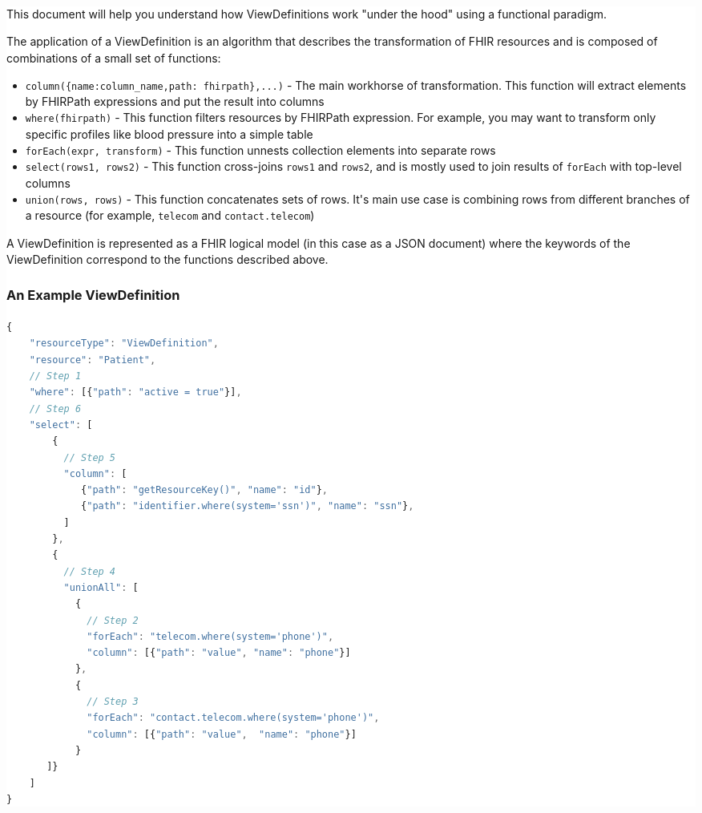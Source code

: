 This document will help you understand how ViewDefinitions work "under the hood"
using a functional paradigm.

The application of a ViewDefinition is an algorithm that describes the
transformation of FHIR resources and is composed of combinations of a small set
of functions:

-   `column({name:column_name,path: fhirpath},...)` - The main workhorse of
    transformation. This function will extract elements by FHIRPath expressions
    and put the result into columns
-   `where(fhirpath)` - This function filters resources by FHIRPath expression.
    For example, you may want to transform only specific profiles like blood
    pressure into a simple table
-   `forEach(expr, transform)` - This function unnests collection elements into
    separate rows
-   `select(rows1, rows2)` - This function cross-joins `rows1` and `rows2`, and is
    mostly used to join results of `forEach` with top-level columns
-   `union(rows, rows)` - This function concatenates sets of rows. It's main use
    case is combining rows from different branches of a resource (for example,
    `telecom` and `contact.telecom`)

A ViewDefinition is represented as a FHIR logical model (in this case as a JSON
document) where the keywords of the ViewDefinition correspond to the functions
described above.

### An Example ViewDefinition

```js
{
    "resourceType": "ViewDefinition",
    "resource": "Patient",
    // Step 1
    "where": [{"path": "active = true"}],
    // Step 6
    "select": [
        {
          // Step 5
          "column": [
             {"path": "getResourceKey()", "name": "id"},
             {"path": "identifier.where(system='ssn')", "name": "ssn"},
          ]
        },
        {
          // Step 4
          "unionAll": [
            {
              // Step 2
              "forEach": "telecom.where(system='phone')",
              "column": [{"path": "value", "name": "phone"}]
            },
            {
              // Step 3
              "forEach": "contact.telecom.where(system='phone')",
              "column": [{"path": "value",  "name": "phone"}]
            }
       ]}
    ]
}
```
